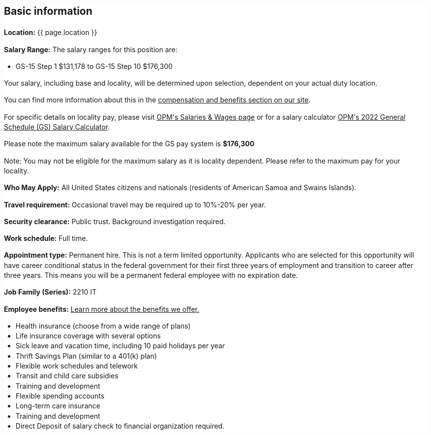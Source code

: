 ## Basic information

**Location:**
{{ page.location }}

**Salary Range:**
The salary ranges for this position are:
- GS-15 Step 1 $131,178 to GS-15 Step 10 $176,300

Your salary, including base and locality, will be determined upon selection, dependent on your actual duty location.

You can find more information about this in the [compensation and benefits section on our site](https://join.tts.gsa.gov/compensation-and-benefits/).

For specific details on locality pay, please visit [OPM's Salaries & Wages page](https://www.opm.gov/policy-data-oversight/pay-leave/salaries-wages/) or for a
salary calculator [OPM's 2022 General Schedule (GS) Salary Calculator](https://www.opm.gov/policy-data-oversight/pay-leave/salaries-wages/2022/general-schedule-gs-salary-calculator/).

Please note the maximum salary available for the GS pay system is **$176,300**

Note: You may not be eligible for the maximum salary as it is locality dependent. Please refer to the maximum pay for your locality.

**Who May Apply:**
All United States citizens and nationals (residents of American Samoa and Swains Islands).

**Travel requirement:**
Occasional travel may be required up to 10%-20% per year.

**Security clearance:**
Public trust. Background investigation required.

**Work schedule:**
Full time.

**Appointment type:**
Permanent hire. This is not a term limited opportunity. Applicants who are selected for this opportunity will have career conditional status in the federal government for their first three years of employment and transition to career after three years. This means you will be a permanent federal employee with no expiration date. 

**Job Family (Series):**
2210 IT 

**Employee benefits:**
[Learn more about the benefits we offer.](https://join.tts.gsa.gov/compensation-and-benefits/)
  - Health insurance (choose from a wide range of plans)
  - Life insurance coverage with several options
  - Sick leave and vacation time, including 10 paid holidays per year
  - Thrift Savings Plan (similar to a 401(k) plan)
  - Flexible work schedules and telework
  - Transit and child care subsidies
  - Training and development
  - Flexible spending accounts
  - Long-term care insurance
  - Training and development
  - Direct Deposit of salary check to financial organization required.
